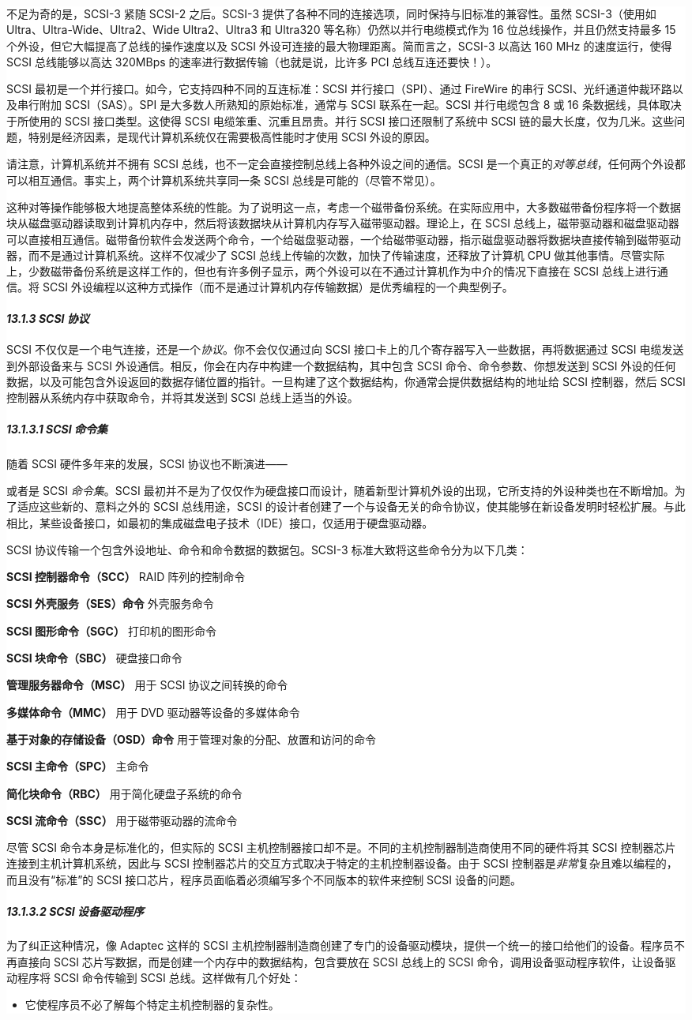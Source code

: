 不足为奇的是，SCSI-3 紧随 SCSI-2 之后。SCSI-3 提供了各种不同的连接选项，同时保持与旧标准的兼容性。虽然 SCSI-3（使用如 Ultra、Ultra-Wide、Ultra2、Wide Ultra2、Ultra3 和 Ultra320 等名称）仍然以并行电缆模式作为 16 位总线操作，并且仍然支持最多 15 个外设，但它大幅提高了总线的操作速度以及 SCSI 外设可连接的最大物理距离。简而言之，SCSI-3 以高达 160 MHz 的速度运行，使得 SCSI 总线能够以高达 320MBps 的速率进行数据传输（也就是说，比许多 PCI 总线互连还要快！）。

SCSI 最初是一个并行接口。如今，它支持四种不同的互连标准：SCSI 并行接口（SPI）、通过 FireWire 的串行 SCSI、光纤通道仲裁环路以及串行附加 SCSI（SAS）。SPI 是大多数人所熟知的原始标准，通常与 SCSI 联系在一起。SCSI 并行电缆包含 8 或 16 条数据线，具体取决于所使用的 SCSI 接口类型。这使得 SCSI 电缆笨重、沉重且昂贵。并行 SCSI 接口还限制了系统中 SCSI 链的最大长度，仅为几米。这些问题，特别是经济因素，是现代计算机系统仅在需要极高性能时才使用 SCSI 外设的原因。

请注意，计算机系统并不拥有 SCSI 总线，也不一定会直接控制总线上各种外设之间的通信。SCSI 是一个真正的*对等总线*，任何两个外设都可以相互通信。事实上，两个计算机系统共享同一条 SCSI 总线是可能的（尽管不常见）。

这种对等操作能够极大地提高整体系统的性能。为了说明这一点，考虑一个磁带备份系统。在实际应用中，大多数磁带备份程序将一个数据块从磁盘驱动器读取到计算机内存中，然后将该数据块从计算机内存写入磁带驱动器。理论上，在 SCSI 总线上，磁带驱动器和磁盘驱动器可以直接相互通信。磁带备份软件会发送两个命令，一个给磁盘驱动器，一个给磁带驱动器，指示磁盘驱动器将数据块直接传输到磁带驱动器，而不是通过计算机系统。这样不仅减少了 SCSI 总线上传输的次数，加快了传输速度，还释放了计算机 CPU 做其他事情。尽管实际上，少数磁带备份系统是这样工作的，但也有许多例子显示，两个外设可以在不通过计算机作为中介的情况下直接在 SCSI 总线上进行通信。将 SCSI 外设编程以这种方式操作（而不是通过计算机内存传输数据）是优秀编程的一个典型例子。

#### ***13.1.3 SCSI 协议***

SCSI 不仅仅是一个电气连接，还是一个*协议*。你不会仅仅通过向 SCSI 接口卡上的几个寄存器写入一些数据，再将数据通过 SCSI 电缆发送到外部设备来与 SCSI 外设通信。相反，你会在内存中构建一个数据结构，其中包含 SCSI 命令、命令参数、你想发送到 SCSI 外设的任何数据，以及可能包含外设返回的数据存储位置的指针。一旦构建了这个数据结构，你通常会提供数据结构的地址给 SCSI 控制器，然后 SCSI 控制器从系统内存中获取命令，并将其发送到 SCSI 总线上适当的外设。

##### **13.1.3.1 SCSI 命令集**

随着 SCSI 硬件多年来的发展，SCSI 协议也不断演进——

或者是 SCSI *命令集*。SCSI 最初并不是为了仅仅作为硬盘接口而设计，随着新型计算机外设的出现，它所支持的外设种类也在不断增加。为了适应这些新的、意料之外的 SCSI 总线用途，SCSI 的设计者创建了一个与设备无关的命令协议，使其能够在新设备发明时轻松扩展。与此相比，某些设备接口，如最初的集成磁盘电子技术（IDE）接口，仅适用于硬盘驱动器。

SCSI 协议传输一个包含外设地址、命令和命令数据的数据包。SCSI-3 标准大致将这些命令分为以下几类：

**SCSI 控制器命令（SCC）** RAID 阵列的控制命令

**SCSI 外壳服务（SES）命令** 外壳服务命令

**SCSI 图形命令（SGC）** 打印机的图形命令

**SCSI 块命令（SBC）** 硬盘接口命令

**管理服务器命令（MSC）** 用于 SCSI 协议之间转换的命令

**多媒体命令（MMC）** 用于 DVD 驱动器等设备的多媒体命令

**基于对象的存储设备（OSD）命令** 用于管理对象的分配、放置和访问的命令

**SCSI 主命令（SPC）** 主命令

**简化块命令（RBC）** 用于简化硬盘子系统的命令

**SCSI 流命令（SSC）** 用于磁带驱动器的流命令

尽管 SCSI 命令本身是标准化的，但实际的 SCSI 主机控制器接口却不是。不同的主机控制器制造商使用不同的硬件将其 SCSI 控制器芯片连接到主机计算机系统，因此与 SCSI 控制器芯片的交互方式取决于特定的主机控制器设备。由于 SCSI 控制器是*非常*复杂且难以编程的，而且没有“标准”的 SCSI 接口芯片，程序员面临着必须编写多个不同版本的软件来控制 SCSI 设备的问题。

##### **13.1.3.2 SCSI 设备驱动程序**

为了纠正这种情况，像 Adaptec 这样的 SCSI 主机控制器制造商创建了专门的设备驱动模块，提供一个统一的接口给他们的设备。程序员不再直接向 SCSI 芯片写数据，而是创建一个内存中的数据结构，包含要放在 SCSI 总线上的 SCSI 命令，调用设备驱动程序软件，让设备驱动程序将 SCSI 命令传输到 SCSI 总线。这样做有几个好处：

+   它使程序员不必了解每个特定主机控制器的复杂性。
